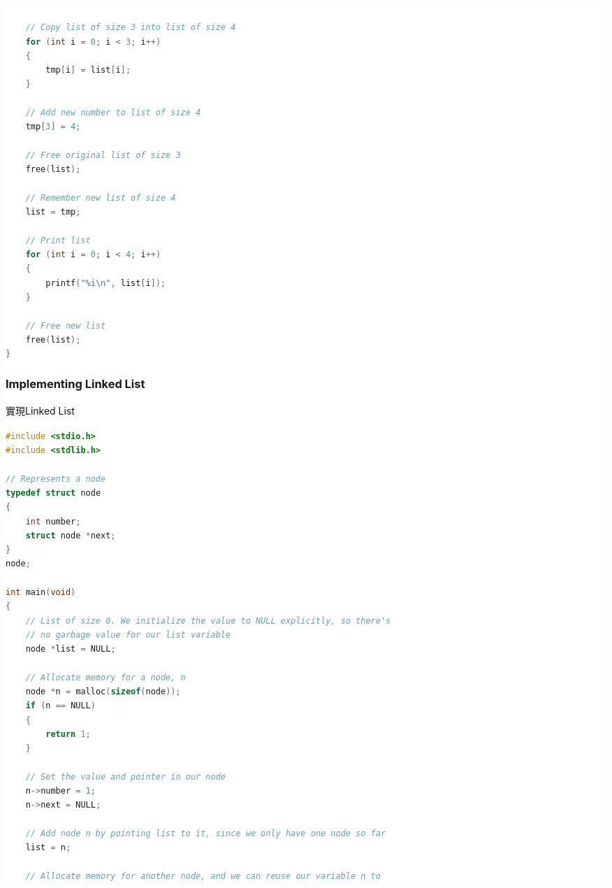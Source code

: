 ```C

    // Copy list of size 3 into list of size 4
    for (int i = 0; i < 3; i++)
    {
        tmp[i] = list[i];
    }

    // Add new number to list of size 4
    tmp[3] = 4;

    // Free original list of size 3
    free(list);

    // Remember new list of size 4
    list = tmp;

    // Print list
    for (int i = 0; i < 4; i++)
    {
        printf("%i\n", list[i]);
    }

    // Free new list
    free(list);
}
```

### Implementing Linked List

實現Linked List

```C
#include <stdio.h>
#include <stdlib.h>

// Represents a node
typedef struct node
{
    int number;
    struct node *next;
}
node;

int main(void)
{
    // List of size 0. We initialize the value to NULL explicitly, so there's
    // no garbage value for our list variable
    node *list = NULL;

    // Allocate memory for a node, n
    node *n = malloc(sizeof(node));
    if (n == NULL)
    {
        return 1;
    }

    // Set the value and pointer in our node
    n->number = 1;
    n->next = NULL;

    // Add node n by pointing list to it, since we only have one node so far
    list = n;

    // Allocate memory for another node, and we can reuse our variable n to
```